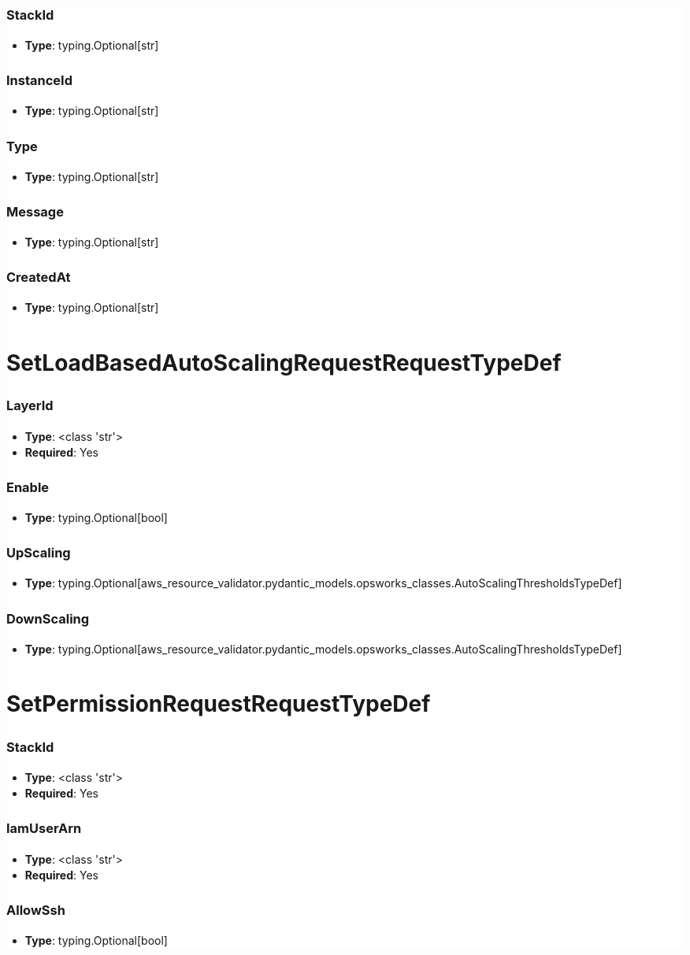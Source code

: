 ### StackId
- **Type**: typing.Optional[str]

### InstanceId
- **Type**: typing.Optional[str]

### Type
- **Type**: typing.Optional[str]

### Message
- **Type**: typing.Optional[str]

### CreatedAt
- **Type**: typing.Optional[str]


# SetLoadBasedAutoScalingRequestRequestTypeDef

### LayerId
- **Type**: <class 'str'>
- **Required**: Yes

### Enable
- **Type**: typing.Optional[bool]

### UpScaling
- **Type**: typing.Optional[aws_resource_validator.pydantic_models.opsworks_classes.AutoScalingThresholdsTypeDef]

### DownScaling
- **Type**: typing.Optional[aws_resource_validator.pydantic_models.opsworks_classes.AutoScalingThresholdsTypeDef]


# SetPermissionRequestRequestTypeDef

### StackId
- **Type**: <class 'str'>
- **Required**: Yes

### IamUserArn
- **Type**: <class 'str'>
- **Required**: Yes

### AllowSsh
- **Type**: typing.Optional[bool]
